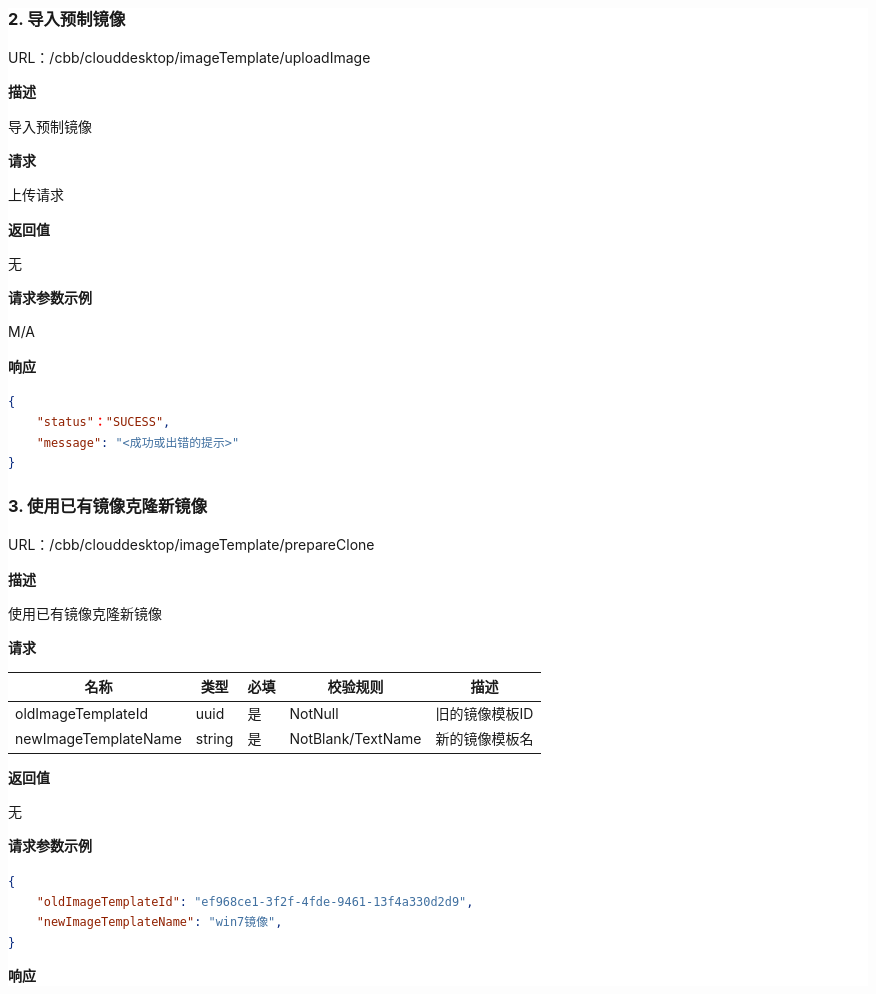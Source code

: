 
### 2. 导入预制镜像
URL：/cbb/clouddesktop/imageTemplate/uploadImage

**描述**

导入预制镜像

**请求**

上传请求


**返回值**

无

**请求参数示例**

M/A

**响应**
``` json
{
    "status"："SUCESS",
    "message": "<成功或出错的提示>"
}
```

### 3. 使用已有镜像克隆新镜像
URL：/cbb/clouddesktop/imageTemplate/prepareClone

**描述**

使用已有镜像克隆新镜像

**请求**

|名称|类型|必填|校验规则|描述|
|----|----|------|-------|----|
|oldImageTemplateId | uuid | 是 | NotNull | 旧的镜像模板ID
|newImageTemplateName | string | 是 | NotBlank/TextName | 新的镜像模板名


**返回值**

无


**请求参数示例**

```json
{
	"oldImageTemplateId": "ef968ce1-3f2f-4fde-9461-13f4a330d2d9",
	"newImageTemplateName": "win7镜像",
}
```

**响应**
